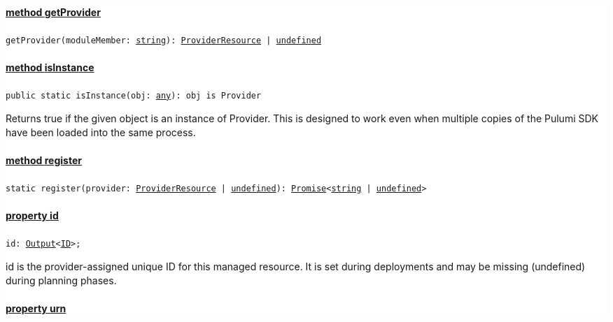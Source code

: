 <h4 class="pdoc-member-header" id="Provider-getProvider">
<a class="pdoc-child-name" href="https://github.com/pulumi/pulumi-azuread/blob/{{< param git_sha >}}/sdk/nodejs/provider.ts#L17">method <b>getProvider</b></a>
</h4>


<pre class="highlight"><code><span class='kd'></span>getProvider(moduleMember: <span class='kd'><a href='https://developer.mozilla.org/en-US/docs/Web/JavaScript/Reference/Global_Objects/String'>string</a></span>): <a href='/docs/reference/pkg/nodejs/pulumi/pulumi/#ProviderResource'>ProviderResource</a> | <span class='kd'><a href='https://developer.mozilla.org/en-US/docs/Web/JavaScript/Reference/Global_Objects/undefined'>undefined</a></span></code></pre>

<h4 class="pdoc-member-header" id="Provider-isInstance">
<a class="pdoc-child-name" href="https://github.com/pulumi/pulumi-azuread/blob/{{< param git_sha >}}/sdk/nodejs/provider.ts#L25">method <b>isInstance</b></a>
</h4>


<pre class="highlight"><code><span class='kd'>public static </span>isInstance(obj: <span class='kd'><a href='https://www.typescriptlang.org/docs/handbook/basic-types.html#any'>any</a></span>): obj is Provider</code></pre>


Returns true if the given object is an instance of Provider.  This is designed to work even
when multiple copies of the Pulumi SDK have been loaded into the same process.

<h4 class="pdoc-member-header" id="Provider-register">
<a class="pdoc-child-name" href="https://github.com/pulumi/pulumi-azuread/blob/{{< param git_sha >}}/sdk/nodejs/provider.ts#L17">method <b>register</b></a>
</h4>


<pre class="highlight"><code><span class='kd'>static </span>register(provider: <a href='/docs/reference/pkg/nodejs/pulumi/pulumi/#ProviderResource'>ProviderResource</a> | <span class='kd'><a href='https://developer.mozilla.org/en-US/docs/Web/JavaScript/Reference/Global_Objects/undefined'>undefined</a></span>): <a href='https://developer.mozilla.org/en-US/docs/Web/JavaScript/Reference/Global_Objects/Promise'>Promise</a>&lt;<span class='kd'><a href='https://developer.mozilla.org/en-US/docs/Web/JavaScript/Reference/Global_Objects/String'>string</a></span> | <span class='kd'><a href='https://developer.mozilla.org/en-US/docs/Web/JavaScript/Reference/Global_Objects/undefined'>undefined</a></span>&gt;</code></pre>

<h4 class="pdoc-member-header" id="Provider-id">
<a class="pdoc-child-name" href="https://github.com/pulumi/pulumi-azuread/blob/{{< param git_sha >}}/sdk/nodejs/provider.ts#L17">property <b>id</b></a>
</h4>

<pre class="highlight"><code><span class='kd'></span>id: <a href='/docs/reference/pkg/nodejs/pulumi/pulumi/#Output'>Output</a>&lt;<a href='/docs/reference/pkg/nodejs/pulumi/pulumi/#ID'>ID</a>&gt;;</code></pre>

id is the provider-assigned unique ID for this managed resource.  It is set during
deployments and may be missing (undefined) during planning phases.

<h4 class="pdoc-member-header" id="Provider-urn">
<a class="pdoc-child-name" href="https://github.com/pulumi/pulumi-azuread/blob/{{< param git_sha >}}/sdk/nodejs/provider.ts#L17">property <b>urn</b></a>
</h4>
